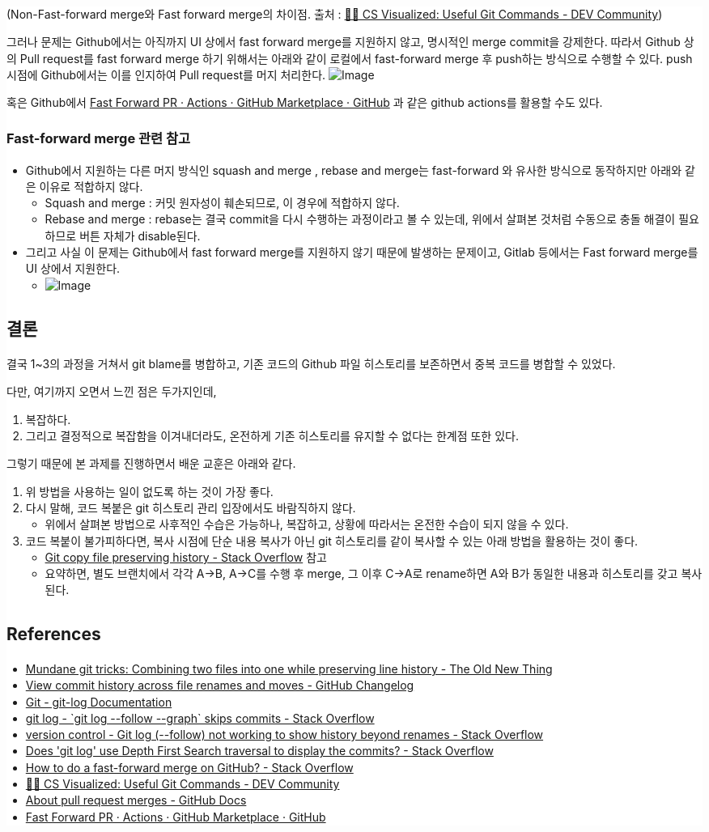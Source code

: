 (Non-Fast-forward merge와 Fast forward merge의 차이점. 출처 : [🌳🚀 CS Visualized: Useful Git Commands - DEV Community](https://dev.to/lydiahallie/cs-visualized-useful-git-commands-37p1))

그러나 문제는 Github에서는 아직까지 UI 상에서 fast forward merge를 지원하지 않고, 명시적인 merge commit을 강제한다.
따라서 Github 상의 Pull request를 fast forward merge 하기 위해서는 아래와 같이 로컬에서 fast-forward merge 후 push하는 방식으로 수행할 수 있다.
push 시점에 Github에서는 이를 인지하여 Pull request를 머지 처리한다.
![Image](https://github.com/user-attachments/assets/5acf4ce0-7cfe-44d2-ba59-9b3d65a1d26f)

혹은 Github에서 [Fast Forward PR · Actions · GitHub Marketplace · GitHub](https://github.com/marketplace/actions/fast-forward-pr) 과 같은 github actions를 활용할 수도 있다.

### Fast-forward merge 관련 참고
- Github에서 지원하는 다른 머지 방식인 squash and merge , rebase and merge는 fast-forward 와 유사한 방식으로 동작하지만 아래와 같은 이유로 적합하지 않다.
	- Squash and merge : 커밋 원자성이 훼손되므로, 이 경우에 적합하지 않다.
	- Rebase and merge : rebase는 결국 commit을 다시 수행하는 과정이라고 볼 수 있는데, 위에서 살펴본 것처럼 수동으로 충돌 해결이 필요하므로 버튼 자체가 disable된다.
- 그리고 사실 이 문제는 Github에서 fast forward merge를 지원하지 않기 때문에 발생하는 문제이고, Gitlab 등에서는 Fast forward merge를 UI 상에서 지원한다.
	- ![Image](https://github.com/user-attachments/assets/514ad420-ecf6-4210-bbad-54312e7729e5)

## 결론

결국 1~3의 과정을 거쳐서 git blame를 병합하고, 기존 코드의 Github 파일 히스토리를 보존하면서 중복 코드를 병합할 수 있었다.

다만, 여기까지 오면서 느낀 점은 두가지인데,
1. 복잡하다.
2. 그리고 결정적으로 복잡함을 이겨내더라도, 온전하게 기존 히스토리를 유지할 수 없다는 한계점 또한 있다.

그렇기 때문에 본 과제를 진행하면서 배운 교훈은 아래와 같다.

1. 위 방법을 사용하는 일이 없도록 하는 것이 가장 좋다.
2. 다시 말해, 코드 복붙은 git 히스토리 관리 입장에서도 바람직하지 않다.
	- 위에서 살펴본 방법으로 사후적인 수습은 가능하나, 복잡하고, 상황에 따라서는 온전한 수습이 되지 않을 수 있다.
3. 코드 복붙이 불가피하다면, 복사 시점에 단순 내용 복사가 아닌 git 히스토리를 같이 복사할 수 있는 아래 방법을 활용하는 것이 좋다.
	- [Git copy file preserving history - Stack Overflow](https://stackoverflow.com/questions/16937359/git-copy-file-preserving-history/44036771#44036771) 참고
	- 요약하면, 별도 브랜치에서 각각 A->B, A->C를 수행 후 merge, 그 이후 C->A로 rename하면 A와 B가 동일한 내용과 히스토리를 갖고 복사된다.

## References

- [Mundane git tricks: Combining two files into one while preserving line history - The Old New Thing](https://devblogs.microsoft.com/oldnewthing/20190514-00/?p=102493)
- [View commit history across file renames and moves - GitHub Changelog](https://github.blog/changelog/2022-06-06-view-commit-history-across-file-renames-and-moves/)
- [Git - git-log Documentation](https://git-scm.com/docs/git-log#Documentation/git-log.txt---follow)
- [git log - \`git log --follow --graph\` skips commits - Stack Overflow](https://stackoverflow.com/questions/46487476/git-log-follow-graph-skips-commits/46492159#46492159)
- [version control - Git log (--follow) not working to show history beyond renames - Stack Overflow](https://stackoverflow.com/questions/64454637/git-log-follow-not-working-to-show-history-beyond-renames/64468571#64468571)
- [Does 'git log' use Depth First Search traversal to display the commits? - Stack Overflow](https://stackoverflow.com/questions/59520900/does-git-log-use-depth-first-search-traversal-to-display-the-commits)
- [How to do a fast-forward merge on GitHub? - Stack Overflow](https://stackoverflow.com/questions/60597400/how-to-do-a-fast-forward-merge-on-github/66906599#66906599)
- [🌳🚀 CS Visualized: Useful Git Commands - DEV Community](https://dev.to/lydiahallie/cs-visualized-useful-git-commands-37p1)
- [About pull request merges - GitHub Docs](https://docs.github.com/en/pull-requests/collaborating-with-pull-requests/incorporating-changes-from-a-pull-request/about-pull-request-merges#rebase-and-merge-your-commits)
- [Fast Forward PR · Actions · GitHub Marketplace · GitHub](https://github.com/marketplace/actions/fast-forward-pr)